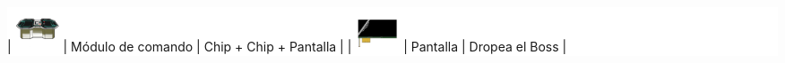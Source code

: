 | <img src="DocImg/imagenesGDD/ModuloComandos_idle.png" width="50" height="50"> | Módulo de comando                | Chip + Chip + Pantalla |
| <img src="DocImg/imagenesGDD/Pantalla_idle.png" width="50" height="50"> | Pantalla                | Dropea el Boss |